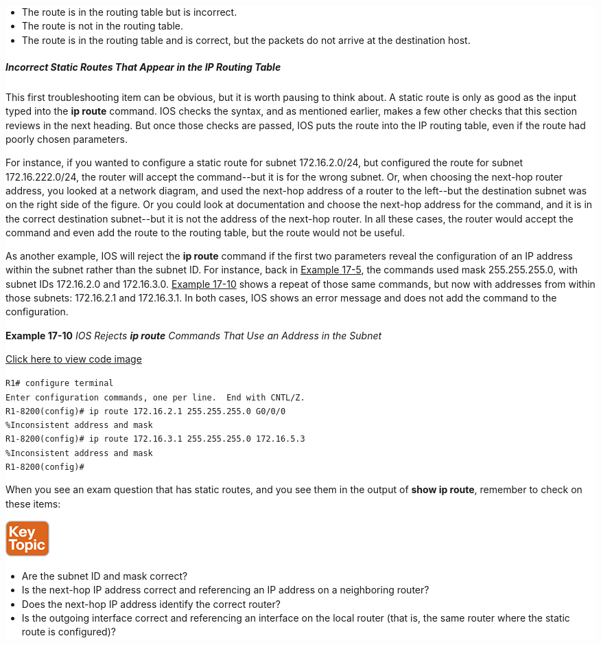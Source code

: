 * The route is in the routing table but is incorrect.
* The route is not in the routing table.
* The route is in the routing table and is correct, but the packets do not arrive at the destination host.

##### Incorrect Static Routes That Appear in the IP Routing Table

This first troubleshooting item can be obvious, but it is worth pausing to think about. A static route is only as good as the input typed into the **ip route** command. IOS checks the syntax, and as mentioned earlier, makes a few other checks that this section reviews in the next heading. But once those checks are passed, IOS puts the route into the IP routing table, even if the route had poorly chosen parameters.

For instance, if you wanted to configure a static route for subnet 172.16.2.0/24, but configured the route for subnet 172.16.222.0/24, the router will accept the command--but it is for the wrong subnet. Or, when choosing the next-hop router address, you looked at a network diagram, and used the next-hop address of a router to the left--but the destination subnet was on the right side of the figure. Or you could look at documentation and choose the next-hop address for the command, and it is in the correct destination subnet--but it is not the address of the next-hop router. In all these cases, the router would accept the command and even add the route to the routing table, but the route would not be useful.

As another example, IOS will reject the **ip route** command if the first two parameters reveal the configuration of an IP address within the subnet rather than the subnet ID. For instance, back in [Example 17-5](vol1_ch17.md#exa17_5), the commands used mask 255.255.255.0, with subnet IDs 172.16.2.0 and 172.16.3.0. [Example 17-10](vol1_ch17.md#exa17_10) shows a repeat of those same commands, but now with addresses from within those subnets: 172.16.2.1 and 172.16.3.1. In both cases, IOS shows an error message and does not add the command to the configuration.

**Example 17-10** *IOS Rejects **ip route** Commands That Use an Address in the Subnet*

[Click here to view code image](vol1_ch17_images.md#f0449-01)

```
R1# configure terminal
Enter configuration commands, one per line.  End with CNTL/Z.
R1-8200(config)# ip route 172.16.2.1 255.255.255.0 G0/0/0
%Inconsistent address and mask
R1-8200(config)# ip route 172.16.3.1 255.255.255.0 172.16.5.3
%Inconsistent address and mask
R1-8200(config)#
```

When you see an exam question that has static routes, and you see them in the output of **show ip route**, remember to check on these items:

![Key Topic button icon.](images/vol1_key_topic.jpg)

* Are the subnet ID and mask correct?
* Is the next-hop IP address correct and referencing an IP address on a neighboring router?
* Does the next-hop IP address identify the correct router?
* Is the outgoing interface correct and referencing an interface on the local router (that is, the same router where the static route is configured)?
